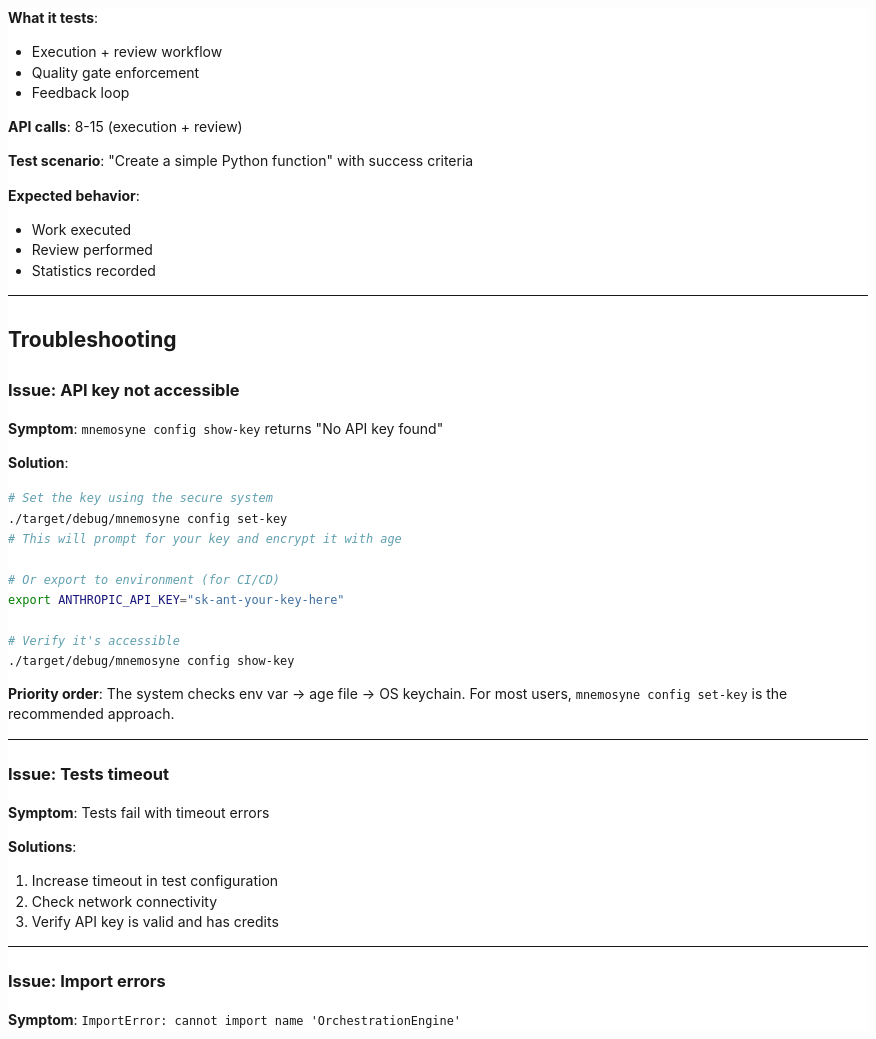 **What it tests**:
- Execution + review workflow
- Quality gate enforcement
- Feedback loop

**API calls**: 8-15 (execution + review)

**Test scenario**: "Create a simple Python function" with success criteria

**Expected behavior**:
- Work executed
- Review performed
- Statistics recorded

---

## Troubleshooting

### Issue: API key not accessible

**Symptom**: `mnemosyne config show-key` returns "No API key found"

**Solution**:
```bash
# Set the key using the secure system
./target/debug/mnemosyne config set-key
# This will prompt for your key and encrypt it with age

# Or export to environment (for CI/CD)
export ANTHROPIC_API_KEY="sk-ant-your-key-here"

# Verify it's accessible
./target/debug/mnemosyne config show-key
```

**Priority order**: The system checks env var → age file → OS keychain. For most users, `mnemosyne config set-key` is the recommended approach.

---

### Issue: Tests timeout

**Symptom**: Tests fail with timeout errors

**Solutions**:
1. Increase timeout in test configuration
2. Check network connectivity
3. Verify API key is valid and has credits

---

### Issue: Import errors

**Symptom**: `ImportError: cannot import name 'OrchestrationEngine'`
